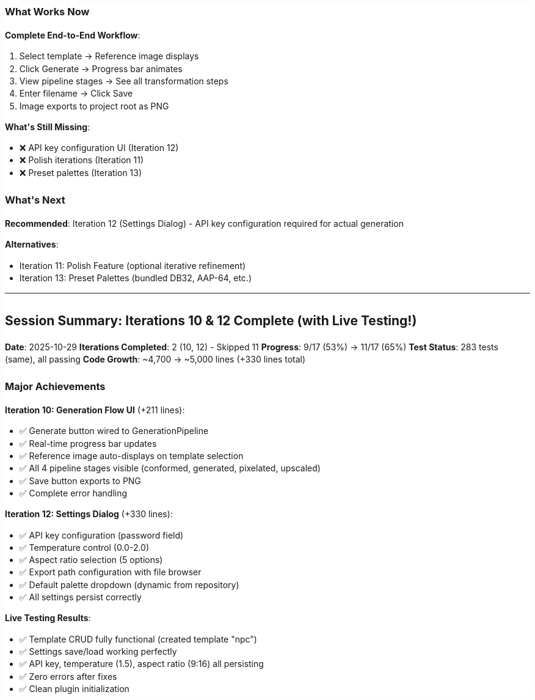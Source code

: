 ### What Works Now

**Complete End-to-End Workflow**:
1. Select template → Reference image displays
2. Click Generate → Progress bar animates
3. View pipeline stages → See all transformation steps
4. Enter filename → Click Save
5. Image exports to project root as PNG

**What's Still Missing**:
- ❌ API key configuration UI (Iteration 12)
- ❌ Polish iterations (Iteration 11)
- ❌ Preset palettes (Iteration 13)

### What's Next

**Recommended**: Iteration 12 (Settings Dialog) - API key configuration required for actual generation

**Alternatives**:
- Iteration 11: Polish Feature (optional iterative refinement)
- Iteration 13: Preset Palettes (bundled DB32, AAP-64, etc.)

---

## Session Summary: Iterations 10 & 12 Complete (with Live Testing!)

**Date**: 2025-10-29
**Iterations Completed**: 2 (10, 12) - Skipped 11
**Progress**: 9/17 (53%) → 11/17 (65%)
**Test Status**: 283 tests (same), all passing
**Code Growth**: ~4,700 → ~5,000 lines (+330 lines total)

### Major Achievements

**Iteration 10: Generation Flow UI** (+211 lines):
- ✅ Generate button wired to GenerationPipeline
- ✅ Real-time progress bar updates
- ✅ Reference image auto-displays on template selection
- ✅ All 4 pipeline stages visible (conformed, generated, pixelated, upscaled)
- ✅ Save button exports to PNG
- ✅ Complete error handling

**Iteration 12: Settings Dialog** (+330 lines):
- ✅ API key configuration (password field)
- ✅ Temperature control (0.0-2.0)
- ✅ Aspect ratio selection (5 options)
- ✅ Export path configuration with file browser
- ✅ Default palette dropdown (dynamic from repository)
- ✅ All settings persist correctly

**Live Testing Results**:
- ✅ Template CRUD fully functional (created template "npc")
- ✅ Settings save/load working perfectly
- ✅ API key, temperature (1.5), aspect ratio (9:16) all persisting
- ✅ Zero errors after fixes
- ✅ Clean plugin initialization
